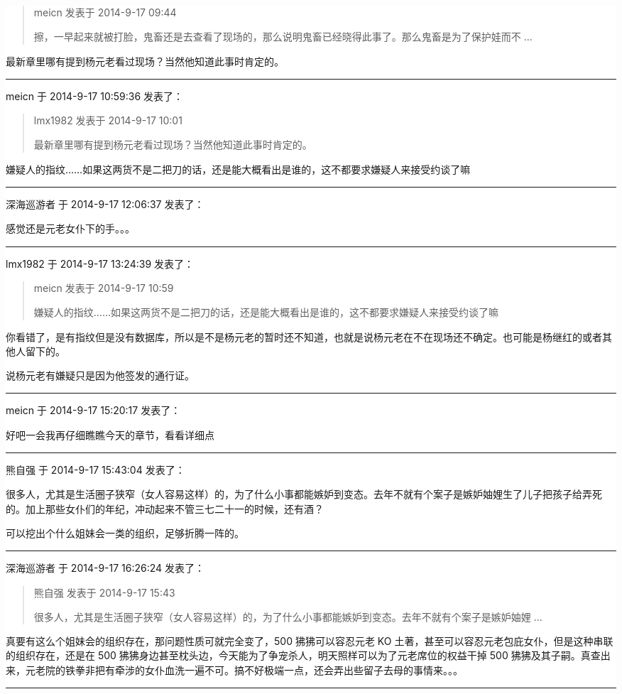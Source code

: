 > meicn 发表于 2014-9-17 09:44
>
> 擦，一早起来就被打脸，鬼畜还是去查看了现场的，那么说明鬼畜已经晓得此事了。那么鬼畜是为了保护娃而不 ...

最新章里哪有提到杨元老看过现场？当然他知道此事时肯定的。

---

meicn 于 2014-9-17 10:59:36 发表了：

> lmx1982 发表于 2014-9-17 10:01
>
> 最新章里哪有提到杨元老看过现场？当然他知道此事时肯定的。

嫌疑人的指纹……如果这两货不是二把刀的话，还是能大概看出是谁的，这不都要求嫌疑人来接受约谈了嘛

---

深海巡游者 于 2014-9-17 12:06:37 发表了：

感觉还是元老女仆下的手。。。

---

lmx1982 于 2014-9-17 13:24:39 发表了：

> meicn 发表于 2014-9-17 10:59
>
> 嫌疑人的指纹……如果这两货不是二把刀的话，还是能大概看出是谁的，这不都要求嫌疑人来接受约谈了嘛

你看错了，是有指纹但是没有数据库，所以是不是杨元老的暂时还不知道，也就是说杨元老在不在现场还不确定。也可能是杨继红的或者其他人留下的。

说杨元老有嫌疑只是因为他签发的通行证。

---

meicn 于 2014-9-17 15:20:17 发表了：

好吧一会我再仔细瞧瞧今天的章节，看看详细点

---

熊自强 于 2014-9-17 15:43:04 发表了：

很多人，尤其是生活圈子狭窄（女人容易这样）的，为了什么小事都能嫉妒到变态。去年不就有个案子是嫉妒妯娌生了儿子把孩子给弄死的。加上那些女仆们的年纪，冲动起来不管三七二十一的时候，还有酒？

可以挖出个什么姐妹会一类的组织，足够折腾一阵的。

---

深海巡游者 于 2014-9-17 16:26:24 发表了：

> 熊自强 发表于 2014-9-17 15:43
>
> 很多人，尤其是生活圈子狭窄（女人容易这样）的，为了什么小事都能嫉妒到变态。去年不就有个案子是嫉妒妯娌 ...

真要有这么个姐妹会的组织存在，那问题性质可就完全变了，500 狒狒可以容忍元老 KO 土著，甚至可以容忍元老包庇女仆，但是这种串联的组织存在，还是在 500 狒狒身边甚至枕头边，今天能为了争宠杀人，明天照样可以为了元老席位的权益干掉 500 狒狒及其子嗣。真查出来，元老院的铁拳非把有牵涉的女仆血洗一遍不可。搞不好极端一点，还会弄出些留子去母的事情来。。。

---
